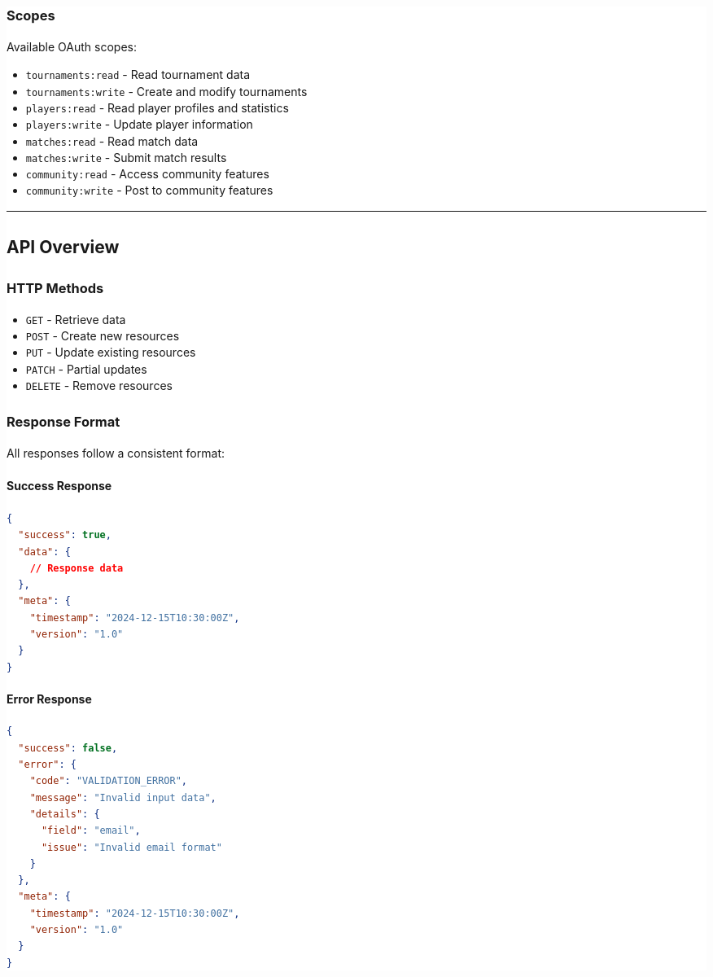 ### Scopes

Available OAuth scopes:

- `tournaments:read` - Read tournament data
- `tournaments:write` - Create and modify tournaments
- `players:read` - Read player profiles and statistics
- `players:write` - Update player information
- `matches:read` - Read match data
- `matches:write` - Submit match results
- `community:read` - Access community features
- `community:write` - Post to community features

---

## API Overview

### HTTP Methods

- `GET` - Retrieve data
- `POST` - Create new resources
- `PUT` - Update existing resources
- `PATCH` - Partial updates
- `DELETE` - Remove resources

### Response Format

All responses follow a consistent format:

#### Success Response
```json
{
  "success": true,
  "data": {
    // Response data
  },
  "meta": {
    "timestamp": "2024-12-15T10:30:00Z",
    "version": "1.0"
  }
}
```

#### Error Response
```json
{
  "success": false,
  "error": {
    "code": "VALIDATION_ERROR",
    "message": "Invalid input data",
    "details": {
      "field": "email",
      "issue": "Invalid email format"
    }
  },
  "meta": {
    "timestamp": "2024-12-15T10:30:00Z",
    "version": "1.0"
  }
}
```
